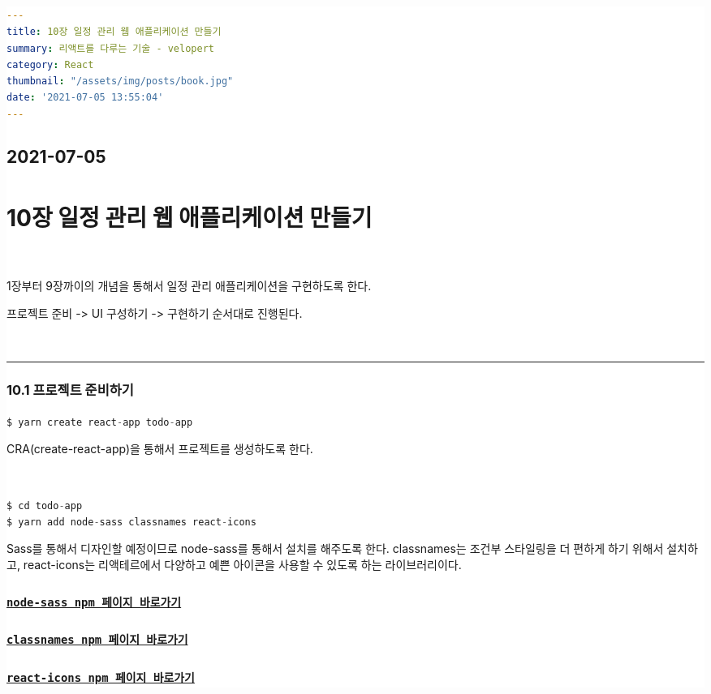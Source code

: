 ```yaml
---
title: 10장 일정 관리 웹 애플리케이션 만들기
summary: 리액트를 다루는 기술 - velopert
category: React
thumbnail: "/assets/img/posts/book.jpg"
date: '2021-07-05 13:55:04'
---
```


## 2021-07-05

# 10장 일정 관리 웹 애플리케이션 만들기

<br>

1장부터 9장까이의 개념을 통해서 일정 관리 애플리케이션을 구현하도록 한다.

프로젝트 준비 -> UI 구성하기 -> 구현하기 순서대로 진행된다.

<br>

---

### 10.1 프로젝트 준비하기

```s
$ yarn create react-app todo-app
```

CRA(create-react-app)을 통해서 프로젝트를 생성하도록 한다.

<br>

```s
$ cd todo-app
$ yarn add node-sass classnames react-icons
```

Sass를 통해서 디자인할 예정이므로 node-sass를 통해서 설치를 해주도록 한다. classnames는 조건부 스타일링을 더 편하게 하기 위해서 설치하고, react-icons는 리액테르에서 다양하고 예쁜 아이콘을 사용할 수 있도록 하는 라이브러리이다.

<p align="center">

### [`node-sass npm 페이지 바로가기`](https://www.npmjs.com/package/node-sass)

### [`classnames npm 페이지 바로가기`](https://www.npmjs.com/package/classnames)

### [`react-icons npm 페이지 바로가기`](https://www.npmjs.com/package/react-icons)

</p>
